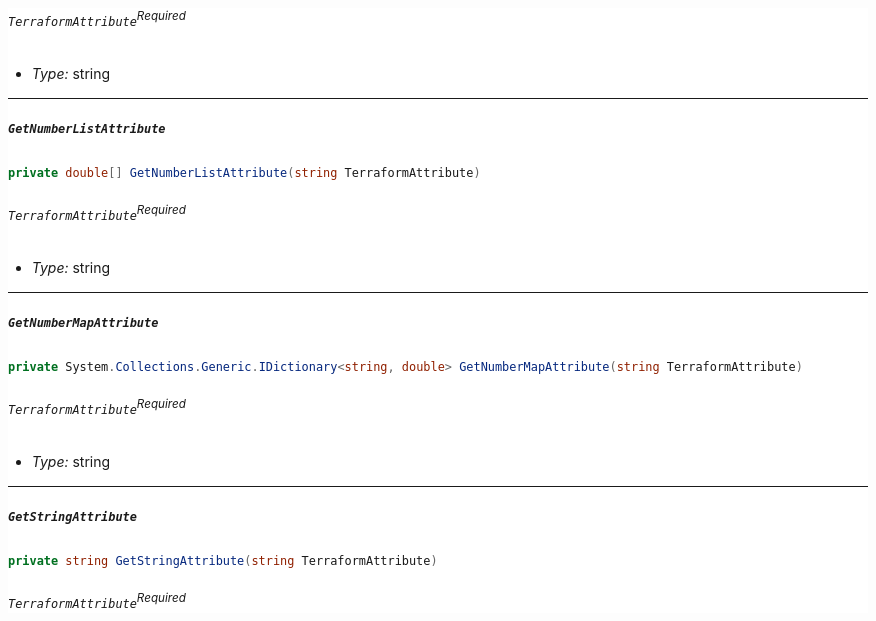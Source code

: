 ###### `TerraformAttribute`<sup>Required</sup> <a name="TerraformAttribute" id="@cdktf/provider-databricks.workspaceSettingV2.WorkspaceSettingV2.getNumberAttribute.parameter.terraformAttribute"></a>

- *Type:* string

---

##### `GetNumberListAttribute` <a name="GetNumberListAttribute" id="@cdktf/provider-databricks.workspaceSettingV2.WorkspaceSettingV2.getNumberListAttribute"></a>

```csharp
private double[] GetNumberListAttribute(string TerraformAttribute)
```

###### `TerraformAttribute`<sup>Required</sup> <a name="TerraformAttribute" id="@cdktf/provider-databricks.workspaceSettingV2.WorkspaceSettingV2.getNumberListAttribute.parameter.terraformAttribute"></a>

- *Type:* string

---

##### `GetNumberMapAttribute` <a name="GetNumberMapAttribute" id="@cdktf/provider-databricks.workspaceSettingV2.WorkspaceSettingV2.getNumberMapAttribute"></a>

```csharp
private System.Collections.Generic.IDictionary<string, double> GetNumberMapAttribute(string TerraformAttribute)
```

###### `TerraformAttribute`<sup>Required</sup> <a name="TerraformAttribute" id="@cdktf/provider-databricks.workspaceSettingV2.WorkspaceSettingV2.getNumberMapAttribute.parameter.terraformAttribute"></a>

- *Type:* string

---

##### `GetStringAttribute` <a name="GetStringAttribute" id="@cdktf/provider-databricks.workspaceSettingV2.WorkspaceSettingV2.getStringAttribute"></a>

```csharp
private string GetStringAttribute(string TerraformAttribute)
```

###### `TerraformAttribute`<sup>Required</sup> <a name="TerraformAttribute" id="@cdktf/provider-databricks.workspaceSettingV2.WorkspaceSettingV2.getStringAttribute.parameter.terraformAttribute"></a>
